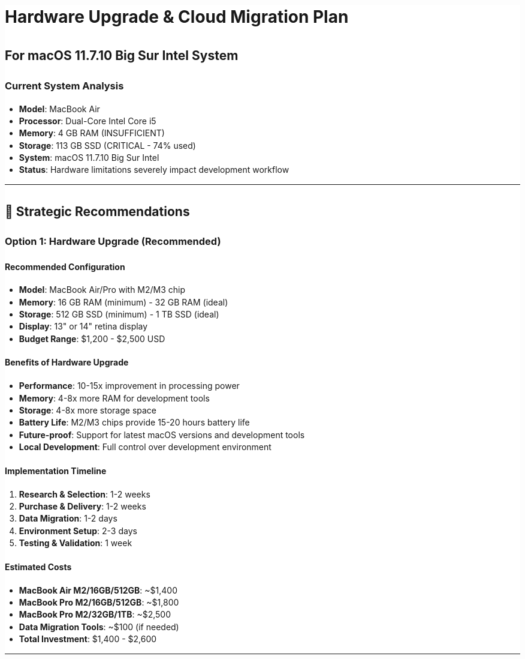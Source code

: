 # Hardware Upgrade & Cloud Migration Plan
## For macOS 11.7.10 Big Sur Intel System

### Current System Analysis
- **Model**: MacBook Air
- **Processor**: Dual-Core Intel Core i5
- **Memory**: 4 GB RAM (INSUFFICIENT)
- **Storage**: 113 GB SSD (CRITICAL - 74% used)
- **System**: macOS 11.7.10 Big Sur Intel
- **Status**: Hardware limitations severely impact development workflow

---

## 🎯 Strategic Recommendations

### Option 1: Hardware Upgrade (Recommended)

#### **Recommended Configuration**
- **Model**: MacBook Air/Pro with M2/M3 chip
- **Memory**: 16 GB RAM (minimum) - 32 GB RAM (ideal)
- **Storage**: 512 GB SSD (minimum) - 1 TB SSD (ideal)
- **Display**: 13" or 14" retina display
- **Budget Range**: $1,200 - $2,500 USD

#### **Benefits of Hardware Upgrade**
- **Performance**: 10-15x improvement in processing power
- **Memory**: 4-8x more RAM for development tools
- **Storage**: 4-8x more storage space
- **Battery Life**: M2/M3 chips provide 15-20 hours battery life
- **Future-proof**: Support for latest macOS versions and development tools
- **Local Development**: Full control over development environment

#### **Implementation Timeline**
1. **Research & Selection**: 1-2 weeks
2. **Purchase & Delivery**: 1-2 weeks
3. **Data Migration**: 1-2 days
4. **Environment Setup**: 2-3 days
5. **Testing & Validation**: 1 week

#### **Estimated Costs**
- **MacBook Air M2/16GB/512GB**: ~$1,400
- **MacBook Pro M2/16GB/512GB**: ~$1,800
- **MacBook Pro M2/32GB/1TB**: ~$2,500
- **Data Migration Tools**: ~$100 (if needed)
- **Total Investment**: $1,400 - $2,600

---
